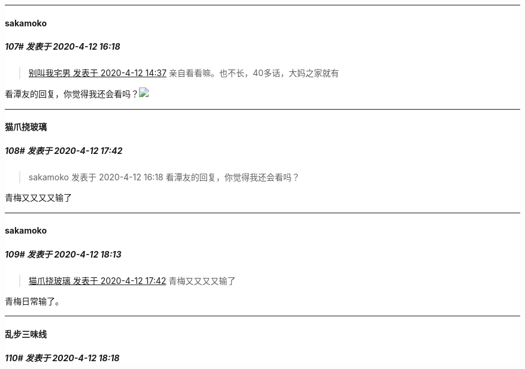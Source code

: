





*****

####  sakamoko  
##### 107#       发表于 2020-4-12 16:18



<blockquote><a href="httphttps://bbs.saraba1st.com/2b/forum.php?mod=redirect&amp;goto=findpost&amp;pid=47055216&amp;ptid=1922732" target="_blank">别叫我宅男 发表于 2020-4-12 14:37</a>
亲自看看嘛。也不长，40多话，大妈之家就有</blockquote>
看潭友的回复，你觉得我还会看吗？<img src="https://static.saraba1st.com/image/smiley/face2017/043.png" referrerpolicy="no-referrer">







*****

####  猫爪挠玻璃  
##### 108#       发表于 2020-4-12 17:42



<blockquote>sakamoko 发表于 2020-4-12 16:18
看潭友的回复，你觉得我还会看吗？</blockquote>
青梅又又又又输了







*****

####  sakamoko  
##### 109#       发表于 2020-4-12 18:13



<blockquote><a href="httphttps://bbs.saraba1st.com/2b/forum.php?mod=redirect&amp;goto=findpost&amp;pid=47056674&amp;ptid=1922732" target="_blank">猫爪挠玻璃 发表于 2020-4-12 17:42</a>
青梅又又又又输了</blockquote>
青梅日常输了。







*****

####  乱步三味线  
##### 110#       发表于 2020-4-12 18:18


